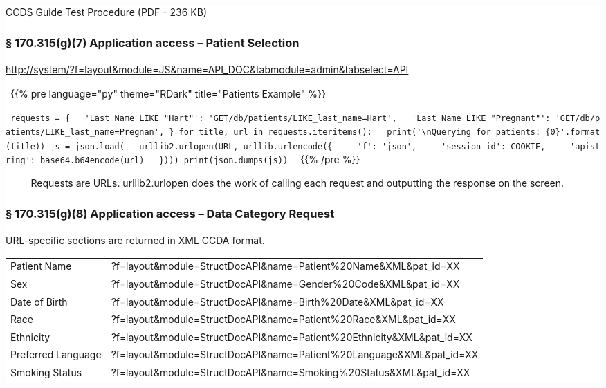 [CCDS Guide](https://www.healthit.gov/sites/default/2015Ed_CCG_CCDS.pdf)
    </td>
    <td>[Test Procedure (PDF - 236 KB)](https://www.healthit.gov/sites/default/files/170_315g9_application_access_all_data_request_v1_1_1.pdf)</td>
  </tr>
</table>

### § 170.315(g)(7) Application access – Patient Selection

[http://system/?f=layout&module=JS&name=API_DOC&tabmodule=admin&tabselect=API](http://system/?f=layout&module=JS&name=API_DOC&tabmodule=admin&tabselect=API)



` `{{% pre language="py" theme="RDark" title="Patients Example" %}}

`  requests = {   'Last Name LIKE "Hart"': 'GET/db/patients/LIKE_last_name=Hart',   'Last Name LIKE "Pregnant"': 'GET/db/patients/LIKE_last_name=Pregnan', } for title, url in requests.iteritems():   print('\nQuerying for patients: {0}'.format(title)) js = json.load(   urllib2.urlopen(URL, urllib.urlencode({     'f': 'json',     'session_id': COOKIE,     'apistring': base64.b64encode(url)   }))) print(json.dumps(js)) 
`
` `{{% /pre %}}


`  
`
`
`
Requests are URLs. urllib2.urlopen does the work of calling each request and outputting the response on the screen.

### § 170.315(g)(8) Application access – Data Category Request

URL-specific sections are returned in XML CCDA format.

<table>
  <tr>
    <td>Patient Name</td>
    <td>?f=layout&module=StructDocAPI&name=Patient%20Name&XML&pat_id=XX</td>
  </tr>
  <tr>
    <td>Sex</td>
    <td>?f=layout&module=StructDocAPI&name=Gender%20Code&XML&pat_id=XX</td>
  </tr>
  <tr>
    <td>Date of Birth</td>
    <td>?f=layout&module=StructDocAPI&name=Birth%20Date&XML&pat_id=XX</td>
  </tr>
  <tr>
    <td>Race</td>
    <td>?f=layout&module=StructDocAPI&name=Patient%20Race&XML&pat_id=XX</td>
  </tr>
  <tr>
    <td>Ethnicity</td>
    <td>?f=layout&module=StructDocAPI&name=Patient%20Ethnicity&XML&pat_id=XX</td>
  </tr>
  <tr>
    <td>Preferred Language</td>
    <td>?f=layout&module=StructDocAPI&name=Patient%20Language&XML&pat_id=XX</td>
  </tr>
  <tr>
    <td>Smoking Status</td>
    <td>?f=layout&module=StructDocAPI&name=Smoking%20Status&XML&pat_id=XX</td>
  </tr>
  <tr>